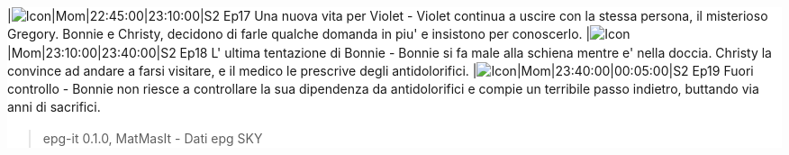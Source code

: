 |![Icon](https://guidatv.sky.it/uuid/d78193e4-e018-4eae-a14d-52066ff28284/cover?md5ChecksumParam=7711b0dc56dc8448f96e7b43c77d6080)|Mom|22:45:00|23:10:00|S2 Ep17 Una nuova vita per Violet - Violet continua a uscire con la stessa persona, il misterioso Gregory. Bonnie e Christy, decidono di farle qualche domanda in piu&#039; e insistono per conoscerlo.
|![Icon](https://guidatv.sky.it/uuid/cdfc7360-1815-47d0-ad54-9e26343b05ee/cover?md5ChecksumParam=7711b0dc56dc8448f96e7b43c77d6080)|Mom|23:10:00|23:40:00|S2 Ep18 L&#039; ultima tentazione di Bonnie - Bonnie si fa male alla schiena mentre e&#039; nella doccia. Christy la convince ad andare a farsi visitare, e il medico le prescrive degli antidolorifici.
|![Icon](https://guidatv.sky.it/uuid/0d5f142b-f6dc-403c-8ff8-d87ab5f2a216/cover?md5ChecksumParam=7711b0dc56dc8448f96e7b43c77d6080)|Mom|23:40:00|00:05:00|S2 Ep19 Fuori controllo - Bonnie non riesce a controllare la sua dipendenza da antidolorifici e compie un terribile passo indietro, buttando via anni di sacrifici.



 > epg-it 0.1.0, MatMasIt - Dati epg SKY
